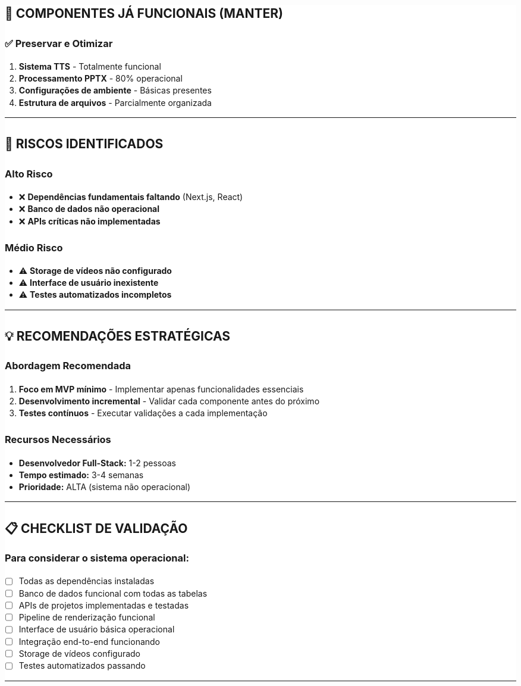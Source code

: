 ## 🎯 COMPONENTES JÁ FUNCIONAIS (MANTER)

### ✅ **Preservar e Otimizar**
1. **Sistema TTS** - Totalmente funcional
2. **Processamento PPTX** - 80% operacional
3. **Configurações de ambiente** - Básicas presentes
4. **Estrutura de arquivos** - Parcialmente organizada

---

## 🚨 RISCOS IDENTIFICADOS

### **Alto Risco**
- ❌ **Dependências fundamentais faltando** (Next.js, React)
- ❌ **Banco de dados não operacional**
- ❌ **APIs críticas não implementadas**

### **Médio Risco**
- ⚠️ **Storage de vídeos não configurado**
- ⚠️ **Interface de usuário inexistente**
- ⚠️ **Testes automatizados incompletos**

---

## 💡 RECOMENDAÇÕES ESTRATÉGICAS

### **Abordagem Recomendada**
1. **Foco em MVP mínimo** - Implementar apenas funcionalidades essenciais
2. **Desenvolvimento incremental** - Validar cada componente antes do próximo
3. **Testes contínuos** - Executar validações a cada implementação

### **Recursos Necessários**
- **Desenvolvedor Full-Stack:** 1-2 pessoas
- **Tempo estimado:** 3-4 semanas
- **Prioridade:** ALTA (sistema não operacional)

---

## 📋 CHECKLIST DE VALIDAÇÃO

### **Para considerar o sistema operacional:**
- [ ] Todas as dependências instaladas
- [ ] Banco de dados funcional com todas as tabelas
- [ ] APIs de projetos implementadas e testadas
- [ ] Pipeline de renderização funcional
- [ ] Interface de usuário básica operacional
- [ ] Integração end-to-end funcionando
- [ ] Storage de vídeos configurado
- [ ] Testes automatizados passando

---